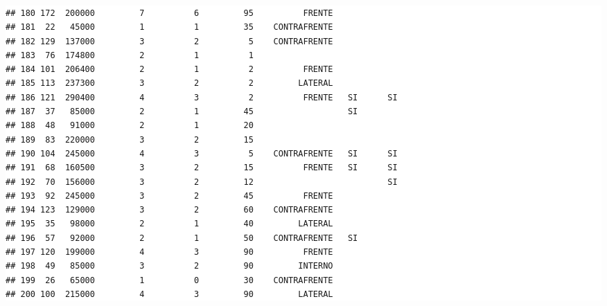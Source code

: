     ## 180 172  200000         7          6         95          FRENTE             
    ## 181  22   45000         1          1         35    CONTRAFRENTE             
    ## 182 129  137000         3          2          5    CONTRAFRENTE             
    ## 183  76  174800         2          1          1                             
    ## 184 101  206400         2          1          2          FRENTE             
    ## 185 113  237300         3          2          2         LATERAL             
    ## 186 121  290400         4          3          2          FRENTE   SI      SI
    ## 187  37   85000         2          1         45                   SI        
    ## 188  48   91000         2          1         20                             
    ## 189  83  220000         3          2         15                             
    ## 190 104  245000         4          3          5    CONTRAFRENTE   SI      SI
    ## 191  68  160500         3          2         15          FRENTE   SI      SI
    ## 192  70  156000         3          2         12                           SI
    ## 193  92  245000         3          2         45          FRENTE             
    ## 194 123  129000         3          2         60    CONTRAFRENTE             
    ## 195  35   98000         2          1         40         LATERAL             
    ## 196  57   92000         2          1         50    CONTRAFRENTE   SI        
    ## 197 120  199000         4          3         90          FRENTE             
    ## 198  49   85000         3          2         90         INTERNO             
    ## 199  26   65000         1          0         30    CONTRAFRENTE             
    ## 200 100  215000         4          3         90         LATERAL             